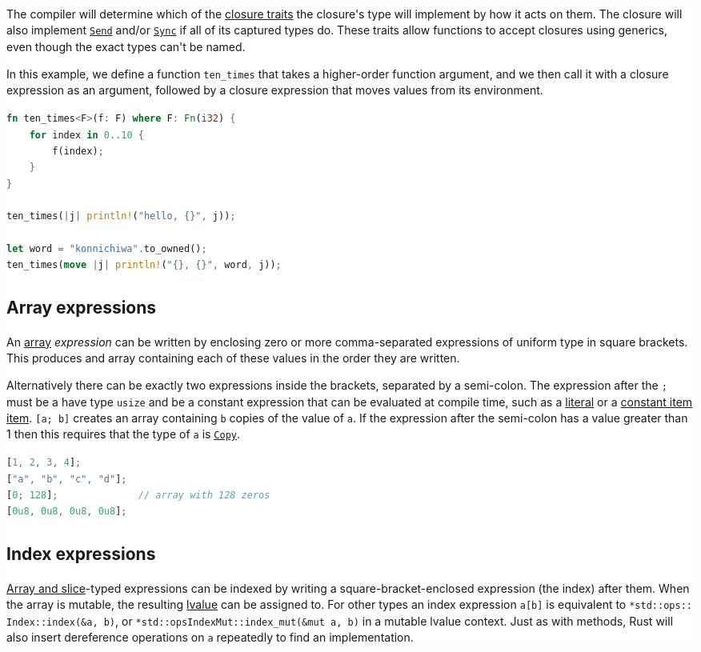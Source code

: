 The compiler will determine which of the [closure
traits](types.html#closure-types) the closure's type will implement by how it
acts on them. The closure will also implement [`Send`](the-send-trait.html)
and/or [`Sync`](the-sync-trait.html) if all of its captured types do. These
traits allow functions to accept closures using generics, even though the exact
types can't be named.

In this example, we define a function `ten_times` that takes a higher-order
function argument, and we then call it with a closure expression as an argument,
followed by a closure expression that moves values from its environment.

```rust
fn ten_times<F>(f: F) where F: Fn(i32) {
    for index in 0..10 {
        f(index);
    }
}

ten_times(|j| println!("hello, {}", j));

let word = "konnichiwa".to_owned();
ten_times(move |j| println!("{}, {}", word, j));
```

## Array expressions

An [array](types.html#array-and-slice-types) _expression_ can be written by
enclosing zero or more comma-separated expressions of uniform type in square
brackets. This produces and array containing each of these values in the
order they are written.

Alternatively there can be exactly two expressions inside the brackets,
separated by a semi-colon. The expression after the `;` must be a have type
`usize` and be a constant expression that can be evaluated at compile time,
such as a [literal](tokens.html#literals) or a [constant item
item](items.html#constant-items). `[a; b]` creates an array containing `b` copies
of the value of `a`. If the expression after the semi-colon has a value
greater than 1 then this requires that the type of `a` is
[`Copy`](the-copy-trait.html).

```rust
[1, 2, 3, 4];
["a", "b", "c", "d"];
[0; 128];              // array with 128 zeros
[0u8, 0u8, 0u8, 0u8];
```

## Index expressions

[Array and slice](types.html#array-and-slice-types)-typed expressions can be
indexed by writing a square-bracket-enclosed expression (the index) after them.
When the array is mutable, the resulting
[lvalue](expressions.html#lvalues-rvalues-and-temporaries) can be assigned to.
For other types an index expression `a[b]` is equivalent to
`*std::ops::Index::index(&a, b)`, or `*std::opsIndexMut::index_mut(&mut a, b)`
in a mutable lvalue context. Just as with methods, Rust will also insert
dereference operations on `a` repeatedly to find an implementation.


[RFC 132]: https://github.com/rust-lang/rfcs/blob/master/text/0132-ufcs.md
[float-int]: https://github.com/rust-lang/rust/issues/10184
[float-float]: https://github.com/rust-lang/rust/issues/15536